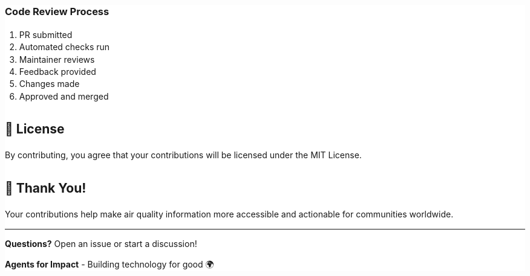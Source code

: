 ### Code Review Process
1. PR submitted
2. Automated checks run
3. Maintainer reviews
4. Feedback provided
5. Changes made
6. Approved and merged

## 📜 License

By contributing, you agree that your contributions will be licensed under the MIT License.

## 🙏 Thank You!

Your contributions help make air quality information more accessible and actionable for communities worldwide.

---

**Questions?** Open an issue or start a discussion!

**Agents for Impact** - Building technology for good 🌍
